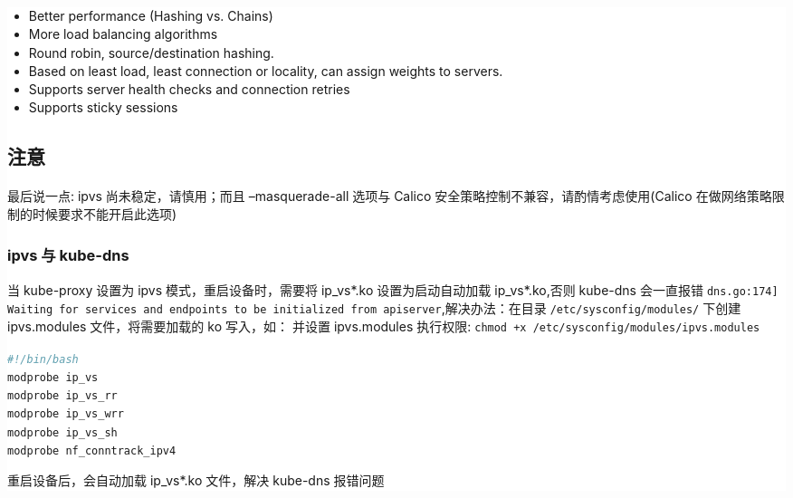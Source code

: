 -   Better performance (Hashing vs. Chains)
-   More load balancing algorithms
-   Round robin, source/destination hashing.
-   Based on least load, least connection or locality, can assign weights to servers.
-   Supports server health checks and connection retries
-   Supports sticky sessions


<a id="orgcfcc094"></a>

## 注意

最后说一点: ipvs 尚未稳定，请慎用；而且 &#x2013;masquerade-all 选项与 Calico 安全策略控制不兼容，请酌情考虑使用(Calico 在做网络策略限制的时候要求不能开启此选项)


<a id="org252e5d6"></a>

### ipvs 与 kube-dns

当 kube-proxy 设置为 ipvs 模式，重启设备时，需要将 ip\_vs\*.ko 设置为启动自动加载 ip\_vs\*.ko,否则 kube-dns 会一直报错 `dns.go:174] Waiting for services and endpoints to be initialized from apiserver`,解决办法：在目录 `/etc/sysconfig/modules/` 下创建 ipvs.modules 文件，将需要加载的 ko 写入，如： 并设置 ipvs.modules 执行权限: `chmod +x /etc/sysconfig/modules/ipvs.modules`

```sh
#!/bin/bash
modprobe ip_vs
modprobe ip_vs_rr
modprobe ip_vs_wrr
modprobe ip_vs_sh
modprobe nf_conntrack_ipv4

```

重启设备后，会自动加载 ip\_vs\*.ko 文件，解决 kube-dns 报错问题
